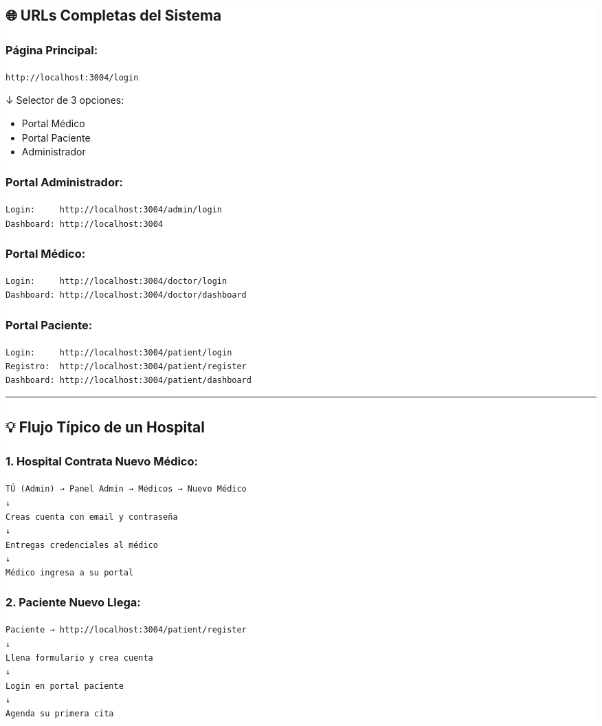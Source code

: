 
## 🌐 **URLs Completas del Sistema**

### **Página Principal:**
```
http://localhost:3004/login
```
↓
Selector de 3 opciones:
- Portal Médico
- Portal Paciente
- Administrador

### **Portal Administrador:**
```
Login:     http://localhost:3004/admin/login
Dashboard: http://localhost:3004
```

### **Portal Médico:**
```
Login:     http://localhost:3004/doctor/login
Dashboard: http://localhost:3004/doctor/dashboard
```

### **Portal Paciente:**
```
Login:     http://localhost:3004/patient/login
Registro:  http://localhost:3004/patient/register
Dashboard: http://localhost:3004/patient/dashboard
```

---

## 💡 **Flujo Típico de un Hospital**

### **1. Hospital Contrata Nuevo Médico:**
```
TÚ (Admin) → Panel Admin → Médicos → Nuevo Médico
↓
Creas cuenta con email y contraseña
↓
Entregas credenciales al médico
↓
Médico ingresa a su portal
```

### **2. Paciente Nuevo Llega:**
```
Paciente → http://localhost:3004/patient/register
↓
Llena formulario y crea cuenta
↓
Login en portal paciente
↓
Agenda su primera cita
```

